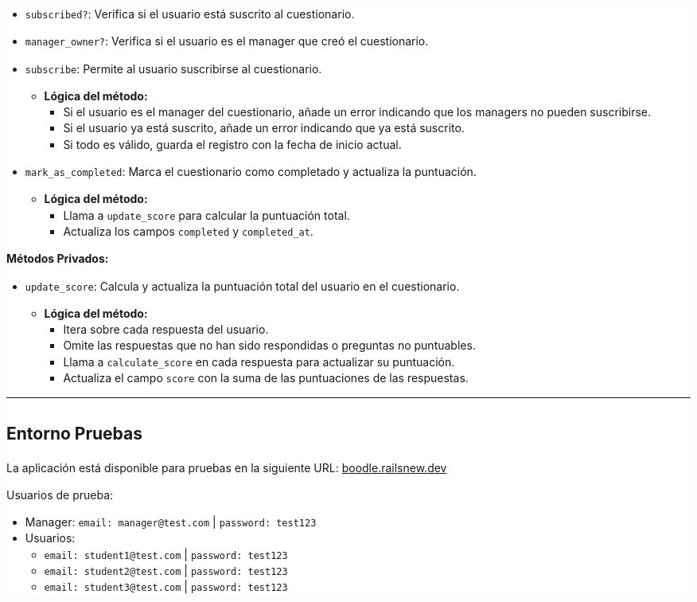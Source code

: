 - `subscribed?`: Verifica si el usuario está suscrito al cuestionario.
- `manager_owner?`: Verifica si el usuario es el manager que creó el cuestionario.
- `subscribe`: Permite al usuario suscribirse al cuestionario.

  - **Lógica del método:**
    - Si el usuario es el manager del cuestionario, añade un error indicando que los managers no pueden suscribirse.
    - Si el usuario ya está suscrito, añade un error indicando que ya está suscrito.
    - Si todo es válido, guarda el registro con la fecha de inicio actual.

- `mark_as_completed`: Marca el cuestionario como completado y actualiza la puntuación.

  - **Lógica del método:**
    - Llama a `update_score` para calcular la puntuación total.
    - Actualiza los campos `completed` y `completed_at`.

**Métodos Privados:**

- `update_score`: Calcula y actualiza la puntuación total del usuario en el cuestionario.

  - **Lógica del método:**
    - Itera sobre cada respuesta del usuario.
    - Omite las respuestas que no han sido respondidas o preguntas no puntuables.
    - Llama a `calculate_score` en cada respuesta para actualizar su puntuación.
    - Actualiza el campo `score` con la suma de las puntuaciones de las respuestas.

---

## Entorno Pruebas

La aplicación está disponible para pruebas en la siguiente URL: [boodle.railsnew.dev](https://boodle.railsnew.dev)

Usuarios de prueba:

- Manager: `email: manager@test.com` | `password: test123`
- Usuarios:
  - `email: student1@test.com` | `password: test123`
  - `email: student2@test.com` | `password: test123`
  - `email: student3@test.com` | `password: test123`
